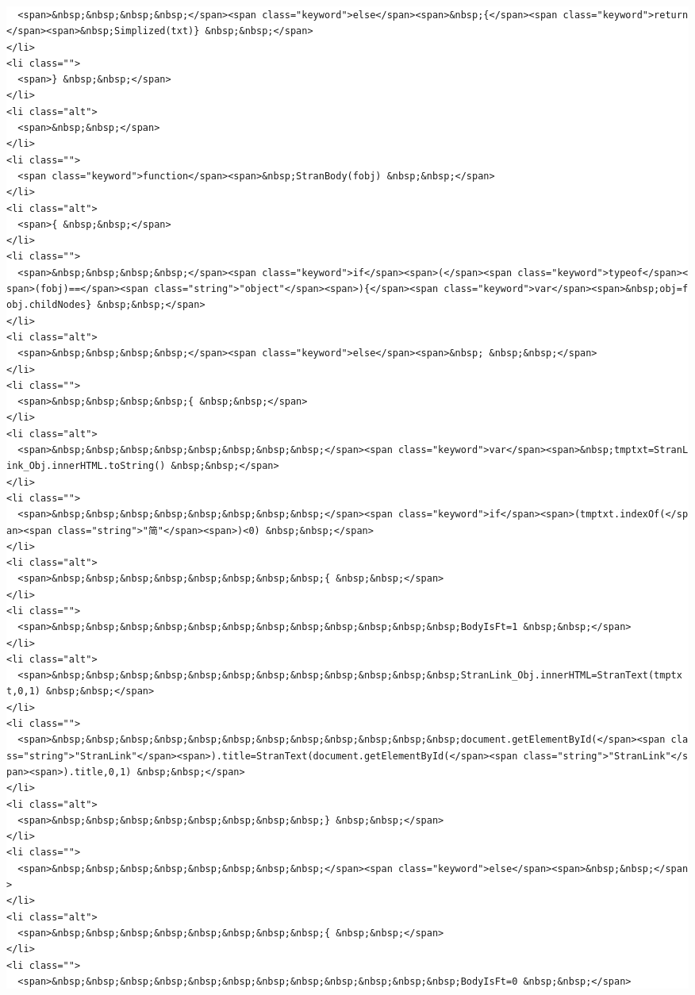       <span>&nbsp;&nbsp;&nbsp;&nbsp;</span><span class="keyword">else</span><span>&nbsp;{</span><span class="keyword">return</span><span>&nbsp;Simplized(txt)} &nbsp;&nbsp;</span>
    </li>
    <li class="">
      <span>} &nbsp;&nbsp;</span>
    </li>
    <li class="alt">
      <span>&nbsp;&nbsp;</span>
    </li>
    <li class="">
      <span class="keyword">function</span><span>&nbsp;StranBody(fobj) &nbsp;&nbsp;</span>
    </li>
    <li class="alt">
      <span>{ &nbsp;&nbsp;</span>
    </li>
    <li class="">
      <span>&nbsp;&nbsp;&nbsp;&nbsp;</span><span class="keyword">if</span><span>(</span><span class="keyword">typeof</span><span>(fobj)==</span><span class="string">"object"</span><span>){</span><span class="keyword">var</span><span>&nbsp;obj=fobj.childNodes} &nbsp;&nbsp;</span>
    </li>
    <li class="alt">
      <span>&nbsp;&nbsp;&nbsp;&nbsp;</span><span class="keyword">else</span><span>&nbsp; &nbsp;&nbsp;</span>
    </li>
    <li class="">
      <span>&nbsp;&nbsp;&nbsp;&nbsp;{ &nbsp;&nbsp;</span>
    </li>
    <li class="alt">
      <span>&nbsp;&nbsp;&nbsp;&nbsp;&nbsp;&nbsp;&nbsp;&nbsp;</span><span class="keyword">var</span><span>&nbsp;tmptxt=StranLink_Obj.innerHTML.toString() &nbsp;&nbsp;</span>
    </li>
    <li class="">
      <span>&nbsp;&nbsp;&nbsp;&nbsp;&nbsp;&nbsp;&nbsp;&nbsp;</span><span class="keyword">if</span><span>(tmptxt.indexOf(</span><span class="string">"简"</span><span>)<0) &nbsp;&nbsp;</span>
    </li>
    <li class="alt">
      <span>&nbsp;&nbsp;&nbsp;&nbsp;&nbsp;&nbsp;&nbsp;&nbsp;{ &nbsp;&nbsp;</span>
    </li>
    <li class="">
      <span>&nbsp;&nbsp;&nbsp;&nbsp;&nbsp;&nbsp;&nbsp;&nbsp;&nbsp;&nbsp;&nbsp;&nbsp;BodyIsFt=1 &nbsp;&nbsp;</span>
    </li>
    <li class="alt">
      <span>&nbsp;&nbsp;&nbsp;&nbsp;&nbsp;&nbsp;&nbsp;&nbsp;&nbsp;&nbsp;&nbsp;&nbsp;StranLink_Obj.innerHTML=StranText(tmptxt,0,1) &nbsp;&nbsp;</span>
    </li>
    <li class="">
      <span>&nbsp;&nbsp;&nbsp;&nbsp;&nbsp;&nbsp;&nbsp;&nbsp;&nbsp;&nbsp;&nbsp;&nbsp;document.getElementById(</span><span class="string">"StranLink"</span><span>).title=StranText(document.getElementById(</span><span class="string">"StranLink"</span><span>).title,0,1) &nbsp;&nbsp;</span>
    </li>
    <li class="alt">
      <span>&nbsp;&nbsp;&nbsp;&nbsp;&nbsp;&nbsp;&nbsp;&nbsp;} &nbsp;&nbsp;</span>
    </li>
    <li class="">
      <span>&nbsp;&nbsp;&nbsp;&nbsp;&nbsp;&nbsp;&nbsp;&nbsp;</span><span class="keyword">else</span><span>&nbsp;&nbsp;</span>
    </li>
    <li class="alt">
      <span>&nbsp;&nbsp;&nbsp;&nbsp;&nbsp;&nbsp;&nbsp;&nbsp;{ &nbsp;&nbsp;</span>
    </li>
    <li class="">
      <span>&nbsp;&nbsp;&nbsp;&nbsp;&nbsp;&nbsp;&nbsp;&nbsp;&nbsp;&nbsp;&nbsp;&nbsp;BodyIsFt=0 &nbsp;&nbsp;</span>